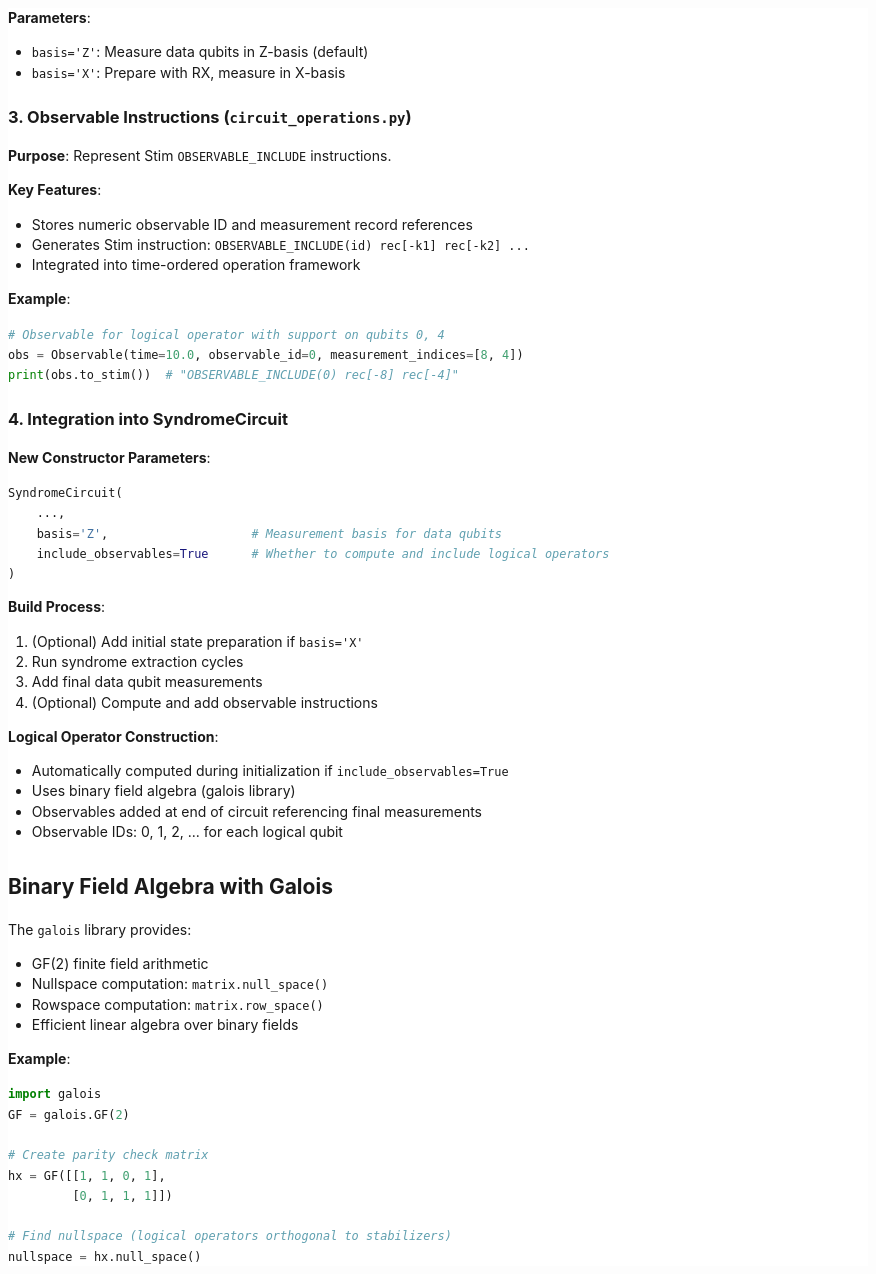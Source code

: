 **Parameters**:
- `basis='Z'`: Measure data qubits in Z-basis (default)
- `basis='X'`: Prepare with RX, measure in X-basis

### 3. Observable Instructions (`circuit_operations.py`)

**Purpose**: Represent Stim `OBSERVABLE_INCLUDE` instructions.

**Key Features**:
- Stores numeric observable ID and measurement record references
- Generates Stim instruction: `OBSERVABLE_INCLUDE(id) rec[-k1] rec[-k2] ...`
- Integrated into time-ordered operation framework

**Example**:
```python
# Observable for logical operator with support on qubits 0, 4
obs = Observable(time=10.0, observable_id=0, measurement_indices=[8, 4])
print(obs.to_stim())  # "OBSERVABLE_INCLUDE(0) rec[-8] rec[-4]"
```

### 4. Integration into SyndromeCircuit

**New Constructor Parameters**:
```python
SyndromeCircuit(
    ...,
    basis='Z',                    # Measurement basis for data qubits
    include_observables=True      # Whether to compute and include logical operators
)
```

**Build Process**:
1. (Optional) Add initial state preparation if `basis='X'`
2. Run syndrome extraction cycles
3. Add final data qubit measurements
4. (Optional) Compute and add observable instructions

**Logical Operator Construction**:
- Automatically computed during initialization if `include_observables=True`
- Uses binary field algebra (galois library)
- Observables added at end of circuit referencing final measurements
- Observable IDs: 0, 1, 2, ... for each logical qubit

## Binary Field Algebra with Galois

The `galois` library provides:
- GF(2) finite field arithmetic
- Nullspace computation: `matrix.null_space()`
- Rowspace computation: `matrix.row_space()`
- Efficient linear algebra over binary fields

**Example**:
```python
import galois
GF = galois.GF(2)

# Create parity check matrix
hx = GF([[1, 1, 0, 1],
         [0, 1, 1, 1]])

# Find nullspace (logical operators orthogonal to stabilizers)
nullspace = hx.null_space()
```
